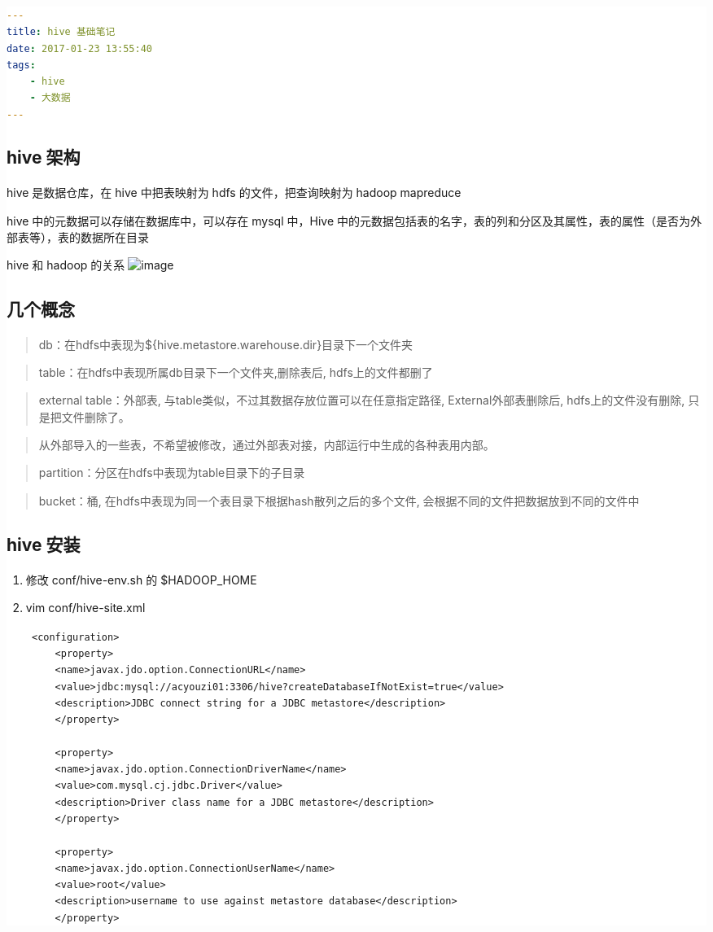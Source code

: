 ```yaml
---
title: hive 基础笔记
date: 2017-01-23 13:55:40
tags:
    - hive
    - 大数据
---
```

## hive 架构
hive 是数据仓库，在 hive 中把表映射为 hdfs 的文件，把查询映射为 hadoop mapreduce

hive 中的元数据可以存储在数据库中，可以存在 mysql 中，Hive 中的元数据包括表的名字，表的列和分区及其属性，表的属性（是否为外部表等），表的数据所在目录

hive 和 hadoop 的关系
![image](hive-hadoop.png)

## 几个概念
> db：在hdfs中表现为${hive.metastore.warehouse.dir}目录下一个文件夹

> table：在hdfs中表现所属db目录下一个文件夹,删除表后, hdfs上的文件都删了

> external table：外部表, 与table类似，不过其数据存放位置可以在任意指定路径, External外部表删除后, hdfs上的文件没有删除, 只是把文件删除了。

> 从外部导入的一些表，不希望被修改，通过外部表对接，内部运行中生成的各种表用内部。

> partition：分区在hdfs中表现为table目录下的子目录

> bucket：桶, 在hdfs中表现为同一个表目录下根据hash散列之后的多个文件, 会根据不同的文件把数据放到不同的文件中 

## hive 安装
1. 修改 conf/hive-env.sh 的 $HADOOP_HOME
2. vim conf/hive-site.xml

        <configuration>
            <property>
            <name>javax.jdo.option.ConnectionURL</name>
            <value>jdbc:mysql://acyouzi01:3306/hive?createDatabaseIfNotExist=true</value>
            <description>JDBC connect string for a JDBC metastore</description>
            </property>
        
            <property>
            <name>javax.jdo.option.ConnectionDriverName</name>
            <value>com.mysql.cj.jdbc.Driver</value>
            <description>Driver class name for a JDBC metastore</description>
            </property>
            
            <property>
            <name>javax.jdo.option.ConnectionUserName</name>
            <value>root</value>
            <description>username to use against metastore database</description>
            </property>
            